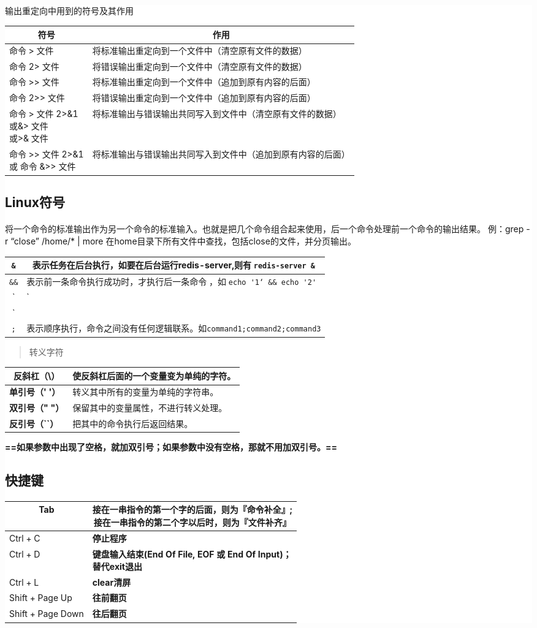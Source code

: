 输出重定向中用到的符号及其作用

| 符号                                         | 作用                                                         |
| -------------------------------------------- | ------------------------------------------------------------ |
| 命令 > 文件                                  | 将标准输出重定向到一个文件中（清空原有文件的数据）           |
| 命令 2> 文件                                 | 将错误输出重定向到一个文件中（清空原有文件的数据）           |
| 命令 >> 文件                                 | 将标准输出重定向到一个文件中（追加到原有内容的后面）         |
| 命令 2>> 文件                                | 将错误输出重定向到一个文件中（追加到原有内容的后面）         |
| 命令 > 文件 2>&1 <br>或&> 文件<br/>或>& 文件 | 将标准输出与错误输出共同写入到文件中（清空原有文件的数据）   |
| 命令 >> 文件 2>&1 <br/>或 命令 &>> 文件      | 将标准输出与错误输出共同写入到文件中（追加到原有内容的后面） |



## Linux符号

​		将一个命令的标准输出作为另一个命令的标准输入。也就是把几个命令组合起来使用，后一个命令处理前一个命令的输出结果。
例：grep -r “close” /home/* | more       在home目录下所有文件中查找，包括close的文件，并分页输出。

| `&`  | 表示任务在后台执行，如要在后台运行redis-server,则有 `redis-server &` |
| :--: | ------------------------------------------------------------ |
| `&&` | 表示前一条命令执行成功时，才执行后一条命令 ，如 `echo '1‘ && echo '2'` |
| `|`  | 表示管道，上一条命令的输出，作为下一条命令参数，如 `echo 'yes' | wc -l` |
| `||` | 表示上一条命令执行失败后，才执行下一条命令，如 `cat nofile || echo "fail"` |
| `;`  | 表示顺序执行，命令之间没有任何逻辑联系。如`command1;command2;command3` |

> 转义字符

| **反斜杠（\）**   | 使反斜杠后面的一个变量变为单纯的字符。 |
| ----------------- | -------------------------------------- |
| **单引号（' '）** | 转义其中所有的变量为单纯的字符串。     |
| **双引号（" "）** | 保留其中的变量属性，不进行转义处理。   |
| **反引号（\``）** | 把其中的命令执行后返回结果。           |

**==如果参数中出现了空格，就加双引号；如果参数中没有空格，那就不用加双引号。==**



## 快捷键

| Tab               | 接在一串指令的第一个字的后面，则为『命令补全』;<br/>接在一串指令的第二个字以后时，则为『文件补齐』 |
| ----------------- | ------------------------------------------------------------ |
| Ctrl + C          | **停止程序**                                                 |
| Ctrl + D          | **键盘输入结束(End Of File, EOF 或 End Of Input)；<br>替代exit退出** |
| Ctrl + L          | **clear清屏**                                                |
| Shift + Page Up   | **往前翻页**                                                 |
| Shift + Page Down | **往后翻页**                                                 |

